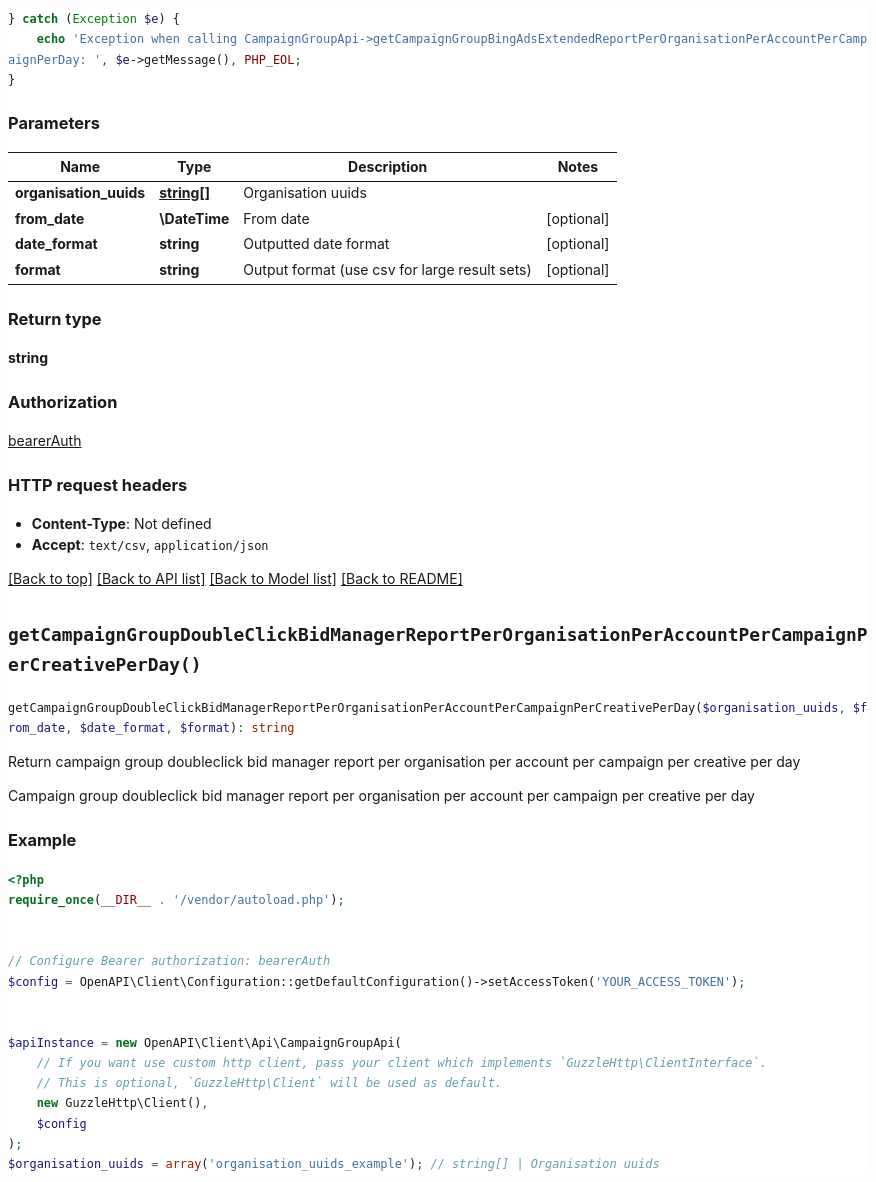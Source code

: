```php
} catch (Exception $e) {
    echo 'Exception when calling CampaignGroupApi->getCampaignGroupBingAdsExtendedReportPerOrganisationPerAccountPerCampaignPerDay: ', $e->getMessage(), PHP_EOL;
}
```

### Parameters

Name | Type | Description  | Notes
------------- | ------------- | ------------- | -------------
 **organisation_uuids** | [**string[]**](../Model/string.md)| Organisation uuids |
 **from_date** | **\DateTime**| From date | [optional]
 **date_format** | **string**| Outputted date format | [optional]
 **format** | **string**| Output format (use csv for large result sets) | [optional]

### Return type

**string**

### Authorization

[bearerAuth](../../README.md#bearerAuth)

### HTTP request headers

- **Content-Type**: Not defined
- **Accept**: `text/csv`, `application/json`

[[Back to top]](#) [[Back to API list]](../../README.md#endpoints)
[[Back to Model list]](../../README.md#models)
[[Back to README]](../../README.md)

## `getCampaignGroupDoubleClickBidManagerReportPerOrganisationPerAccountPerCampaignPerCreativePerDay()`

```php
getCampaignGroupDoubleClickBidManagerReportPerOrganisationPerAccountPerCampaignPerCreativePerDay($organisation_uuids, $from_date, $date_format, $format): string
```

Return campaign group doubleclick bid manager report per organisation per account per campaign per creative per day

Campaign group doubleclick bid manager report per organisation per account per campaign per creative per day

### Example

```php
<?php
require_once(__DIR__ . '/vendor/autoload.php');


// Configure Bearer authorization: bearerAuth
$config = OpenAPI\Client\Configuration::getDefaultConfiguration()->setAccessToken('YOUR_ACCESS_TOKEN');


$apiInstance = new OpenAPI\Client\Api\CampaignGroupApi(
    // If you want use custom http client, pass your client which implements `GuzzleHttp\ClientInterface`.
    // This is optional, `GuzzleHttp\Client` will be used as default.
    new GuzzleHttp\Client(),
    $config
);
$organisation_uuids = array('organisation_uuids_example'); // string[] | Organisation uuids
```